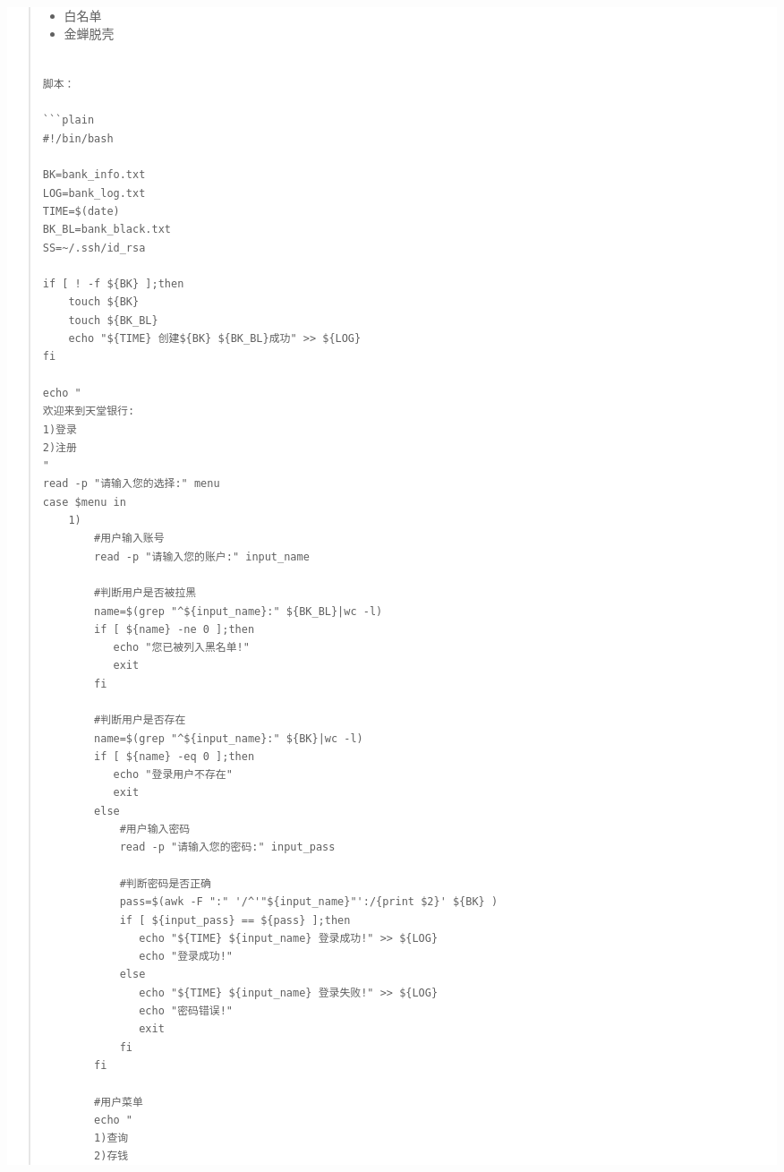 > - 白名单
> - 金蝉脱壳
> ```
> 
> 脚本：
> 
> ```plain
> #!/bin/bash
> 
> BK=bank_info.txt
> LOG=bank_log.txt
> TIME=$(date)
> BK_BL=bank_black.txt
> SS=~/.ssh/id_rsa
> 
> if [ ! -f ${BK} ];then
>     touch ${BK}
>     touch ${BK_BL}
>     echo "${TIME} 创建${BK} ${BK_BL}成功" >> ${LOG}
> fi
> 
> echo "
> 欢迎来到天堂银行:
> 1)登录
> 2)注册
> "
> read -p "请输入您的选择:" menu
> case $menu in 
>     1)
>         #用户输入账号
>         read -p "请输入您的账户:" input_name 
> 
>         #判断用户是否被拉黑
>         name=$(grep "^${input_name}:" ${BK_BL}|wc -l)        
>         if [ ${name} -ne 0 ];then
>            echo "您已被列入黑名单!"
>            exit
>         fi
>  
>         #判断用户是否存在
>         name=$(grep "^${input_name}:" ${BK}|wc -l)        
>         if [ ${name} -eq 0 ];then
>            echo "登录用户不存在"
>            exit
>         else 
>             #用户输入密码
>             read -p "请输入您的密码:" input_pass 
> 
>             #判断密码是否正确
>             pass=$(awk -F ":" '/^'"${input_name}"':/{print $2}' ${BK} )
>             if [ ${input_pass} == ${pass} ];then
>                echo "${TIME} ${input_name} 登录成功!" >> ${LOG}
>                echo "登录成功!"
>             else
>                echo "${TIME} ${input_name} 登录失败!" >> ${LOG}
>                echo "密码错误!"
>                exit
>             fi
>         fi
>  
>         #用户菜单        
>         echo " 
>         1)查询
>         2)存钱